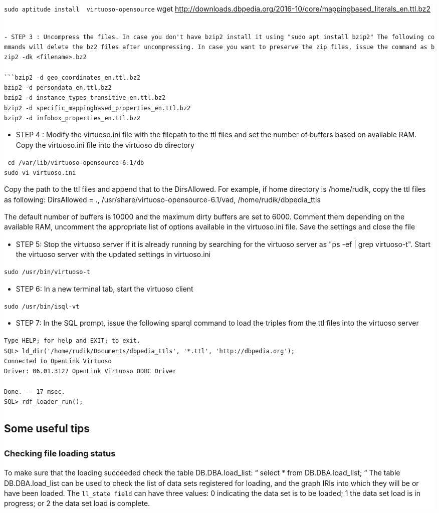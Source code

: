 ```sudo aptitude install  virtuoso-opensource```
wget http://downloads.dbpedia.org/2016-10/core/mappingbased_literals_en.ttl.bz2
```

- STEP 3 : Uncompress the files. In case you don't have bzip2 install it using "sudo apt install bzip2" The following commands will delete the bz2 files after uncompressing. In case you want to preserve the zip files, issue the command as bzip2 -dk <filename>.bz2

```bzip2 -d geo_coordinates_en.ttl.bz2
bzip2 -d persondata_en.ttl.bz2
bzip2 -d instance_types_transitive_en.ttl.bz2
bzip2 -d specific_mappingbased_properties_en.ttl.bz2
bzip2 -d infobox_properties_en.ttl.bz2
```

 - STEP 4 : Modify the virtuoso.ini file with the filepath to the ttl files and set the number of buffers based on available RAM. Copy the virtuoso.ini file into the virtuoso db directory

```sudo cp /etc/virtuoso-opensource-6.1/virtuoso.ini /var/lib/virtuoso-opensource-6.1/db/virtuoso.ini
 cd /var/lib/virtuoso-opensource-6.1/db
sudo vi virtuoso.ini
```

Copy the path to the ttl files and append that to the DirsAllowed. For example, if home directory is /home/rudik, copy the ttl files as following:  DirsAllowed = ., /usr/share/virtuoso-opensource-6.1/vad, /home/rudik/dbpedia_ttls

The default number of buffers is 10000 and the maximum dirty buffers are set to 6000. Comment them depending on the available RAM, uncomment the appropriate list of options available in the virtuoso.ini file. Save the settings and close the file

- STEP 5: Stop the virtuoso server if it is already running by searching for the virtuoso server as "ps -ef | grep virtuoso-t". Start the virtuoso server with the updated settings in virtuoso.ini

```sudo /usr/bin/virtuoso-t```

- STEP 6: In a new terminal tab, start the virtuoso client

```sudo /usr/bin/isql-vt```

- STEP 7: In the SQL prompt, issue the following sparql command to load the triples from the ttl files into the virtuoso server

```OpenLink Interactive SQL (Virtuoso), version 0.9849b.
Type HELP; for help and EXIT; to exit.
SQL> ld_dir('/home/rudik/Documents/dbpedia_ttls', '*.ttl', 'http://dbpedia.org');
Connected to OpenLink Virtuoso
Driver: 06.01.3127 OpenLink Virtuoso ODBC Driver

Done. -- 17 msec.
SQL> rdf_loader_run();
```
## Some useful tips

### Checking file loading status
To make sure that the loading succeeded check the table DB.DBA.load_list: 
“ select * from DB.DBA.load_list; “
The table DB.DBA.load_list can be used to check the list of data sets registered for loading, and the graph IRIs into which they will be or have been loaded. The ```ll_state field``` can have three values: 0 indicating the data set is to be loaded; 1 the data set load is in progress; or 2 the data set load is complete.
